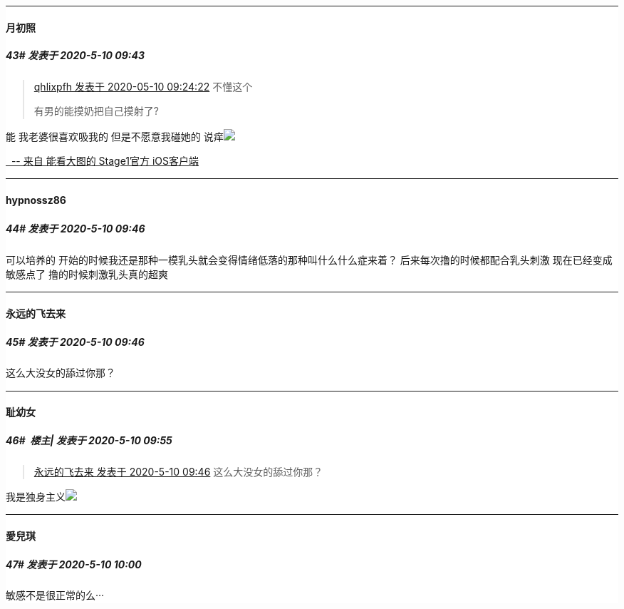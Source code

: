
-----

####  月初照  
##### 43#       发表于 2020-5-10 09:43


<blockquote><a href="httphttps://bbs.saraba1st.com/2b/forum.php?mod=redirect&amp;goto=findpost&amp;pid=47364407&amp;ptid=1933759" target="_blank">qhlixpfh 发表于 2020-05-10 09:24:22</a>
不懂这个

有男的能摸奶把自己摸射了?</blockquote>能 我老婆很喜欢吸我的 但是不愿意我碰她的 说痒<img src="https://static.saraba1st.com/image/smiley/face2017/001.png" referrerpolicy="no-referrer">

[  -- 来自 能看大图的 Stage1官方 iOS客户端](https://itunes.apple.com/fi/app/saraba1st/id1221237470?mt=8)


-----

####  hypnossz86  
##### 44#       发表于 2020-5-10 09:46


可以培养的
开始的时候我还是那种一模乳头就会变得情绪低落的那种叫什么什么症来着？
后来每次撸的时候都配合乳头刺激
现在已经变成敏感点了
撸的时候刺激乳头真的超爽


-----

####  永远的飞去来  
##### 45#       发表于 2020-5-10 09:46


这么大没女的舔过你那？


-----

####  耻幼女  
##### 46#         楼主| 发表于 2020-5-10 09:55


<blockquote><a href="httphttps://bbs.saraba1st.com/2b/forum.php?mod=redirect&amp;goto=findpost&amp;pid=47364574&amp;ptid=1933759" target="_blank">永远的飞去来 发表于 2020-5-10 09:46</a>
这么大没女的舔过你那？</blockquote>
我是独身主义<img src="https://static.saraba1st.com/image/smiley/face2017/001.png" referrerpolicy="no-referrer">


-----

####  愛兒琪  
##### 47#       发表于 2020-5-10 10:00


敏感不是很正常的么···
